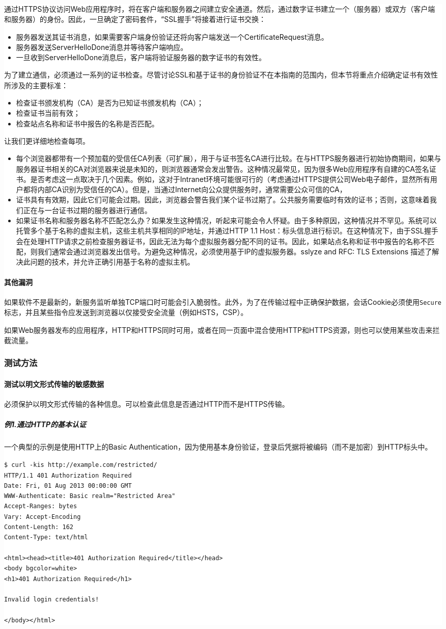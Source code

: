 通过HTTPS协议访问Web应用程序时，将在客户端和服务器之间建立安全通道。然后，通过数字证书建立一个（服务器）或双方（客户端和服务器）的身份。因此，一旦确定了密码套件，“SSL握手”将接着进行证书交换：
- 服务器发送其证书消息，如果需要客户端身份验证还将向客户端发送一个CertificateRequest消息。
- 服务器发送ServerHelloDone消息并等待客户端响应。
- 一旦收到ServerHelloDone消息后，客户端将验证服务器的数字证书的有效性。

为了建立通信，必须通过一系列的证书检查。尽管讨论SSL和基于证书的身份验证不在本指南的范围内，但本节将重点介绍确定证书有效性所涉及的主要标准：
- 检查证书颁发机构（CA）是否为​​已知证书颁发机构（CA）；
- 检查证书当前有效；
- 检查站点名称和证书中报告的名称是否匹配。

让我们更详细地检查每项。
- 每个浏览器都带有一个预加载的受信任CA列表（可扩展），用于与证书签名CA进行比较。在与HTTPS服务器进行初始协商期间，如果与服务器证书相关的CA对浏览器来说是未知的，则浏览器通常会发出警告。这种情况最常见，因为很多Web应用程序有自建的CA签名证书。是否考虑这一点取决于几个因素。例如，这对于Intranet环境可能很可行的（考虑通过HTTPS提供公司Web电子邮件，显然所有用户都将内部CA识别为受信任的CA）。但是，当通过Internet向公众提供服务时，通常需要公众可信的CA，
- 证书具有有效期，因此它们可能会过期。因此，浏览器会警告我们某个证书过期了。公共服务需要临时有效的证书；否则，这意味着我们正在与一台证书过期的服务器进行通信。
- 如果证书名称和服务器名称不匹配怎么办？如果发生这种情况，听起来可能会令人怀疑。由于多种原因，这种情况并不罕见。系统可以托管多个基于名称的虚拟主机，这些主机共享相同的IP地址，并通过HTTP 1.1 Host：标头信息进行标识。在这种情况下，由于SSL握手会在处理HTTP请求之前检查服务器证书，因此无法为每个虚拟服务器分配不同的证书。因此，如果站点名称和证书中报告的名称不匹配，则我们通常会通过浏览器发出信号。为避免这种情况，必须使用基于IP的虚拟服务器。sslyze and RFC: TLS Extensions 描述了解决此问题的技术，并允许正确引用基于名称的虚拟主机。


#### 其他漏洞

如果软件不是最新的，新服务监听单独TCP端口时可能会引入脆弱性。此外，为了在传输过程中正确保护数据，会话Cookie必须使用```Secure```标志，并且某些指令应发送到浏览器以仅接受安全流量（例如HSTS，CSP）。

如果Web服务器发布的应用程序，HTTP和HTTPS同时可用，或者在同一页面中混合使用HTTP和HTTPS资源，则也可以使用某些攻击来拦截流量。

### 测试方法
#### 测试以明文形式传输的敏感数据

必须保护以明文形式传输的各种信息。可以检查此信息是否通过HTTP而不是HTTPS传输。

##### 例1.通过HTTP的基本认证
一个典型的示例是使用HTTP上的Basic Authentication，因为使用基本身份验证，登录后凭据将被编码（而不是加密）到HTTP标头中。
```
$ curl -kis http://example.com/restricted/
HTTP/1.1 401 Authorization Required
Date: Fri, 01 Aug 2013 00:00:00 GMT
WWW-Authenticate: Basic realm="Restricted Area"
Accept-Ranges: bytes
Vary: Accept-Encoding
Content-Length: 162
Content-Type: text/html

<html><head><title>401 Authorization Required</title></head>
<body bgcolor=white>
<h1>401 Authorization Required</h1>

Invalid login credentials!

</body></html>
```
